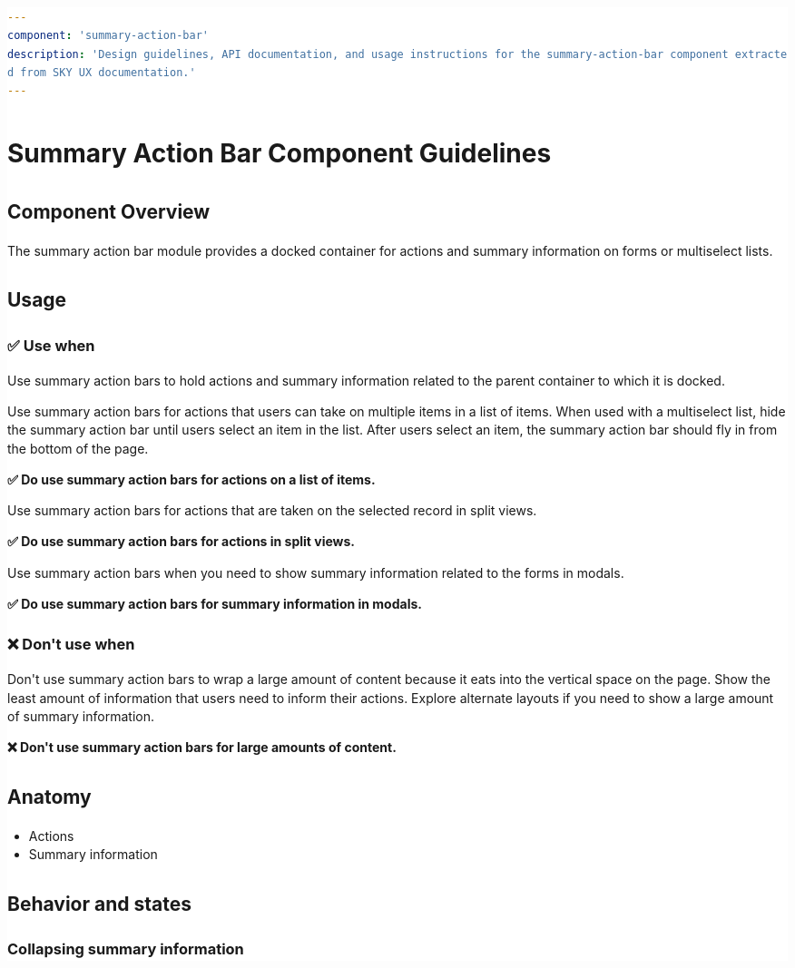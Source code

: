 ```yaml
---
component: 'summary-action-bar'
description: 'Design guidelines, API documentation, and usage instructions for the summary-action-bar component extracted from SKY UX documentation.'
---
```


# Summary Action Bar Component Guidelines

## Component Overview
The summary action bar module provides a docked container for actions and summary information on forms or multiselect lists.

## Usage

### ✅ Use when

Use summary action bars to hold actions and summary information related to the parent container to which it is docked.

Use summary action bars for actions that users can take on multiple items in a list of items. When used with a multiselect list, hide the summary action bar until users select an item in the list. After users select an item, the summary action bar should fly in from the bottom of the page.

**✅ Do use summary action bars for actions on a list of items.**

Use summary action bars for actions that are taken on the selected record in split views.

**✅ Do use summary action bars for actions in split views.**

Use summary action bars when you need to show summary information related to the forms in modals.

**✅ Do use summary action bars for summary information in modals.**

### ❌ Don't use when

Don't use summary action bars to wrap a large amount of content because it eats into the vertical space on the page. Show the least amount of information that users need to inform their actions. Explore alternate layouts if you need to show a large amount of summary information.

**❌ Don't use summary action bars for large amounts of content.**

## Anatomy

- Actions
- Summary information

## Behavior and states

### Collapsing summary information
